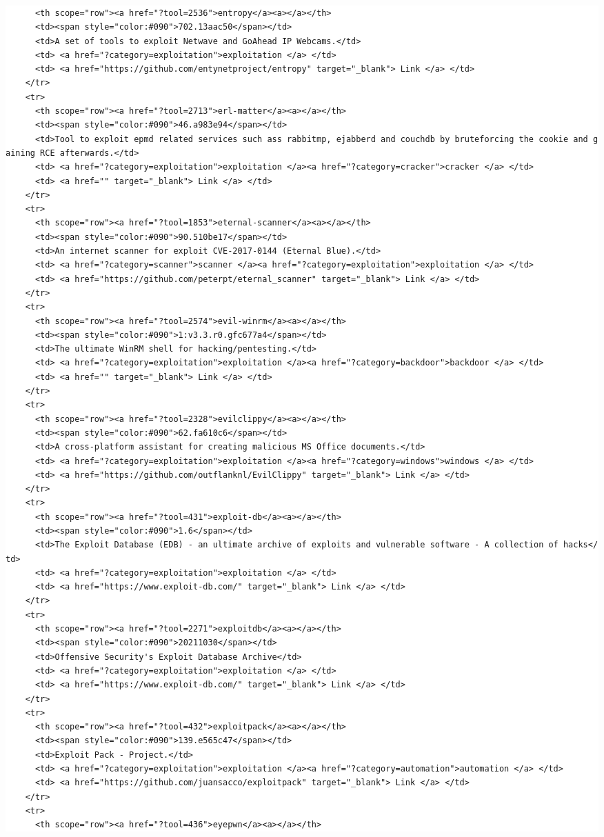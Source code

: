           <th scope="row"><a href="?tool=2536">entropy</a><a></a></th>
          <td><span style="color:#090">702.13aac50</span></td>
          <td>A set of tools to exploit Netwave and GoAhead IP Webcams.</td>
          <td> <a href="?category=exploitation">exploitation </a> </td>
          <td> <a href="https://github.com/entynetproject/entropy" target="_blank"> Link </a> </td>
        </tr>
        <tr>
          <th scope="row"><a href="?tool=2713">erl-matter</a><a></a></th>
          <td><span style="color:#090">46.a983e94</span></td>
          <td>Tool to exploit epmd related services such ass rabbitmp, ejabberd and couchdb by bruteforcing the cookie and gaining RCE afterwards.</td>
          <td> <a href="?category=exploitation">exploitation </a><a href="?category=cracker">cracker </a> </td>
          <td> <a href="" target="_blank"> Link </a> </td>
        </tr>
        <tr>
          <th scope="row"><a href="?tool=1853">eternal-scanner</a><a></a></th>
          <td><span style="color:#090">90.510be17</span></td>
          <td>An internet scanner for exploit CVE-2017-0144 (Eternal Blue).</td>
          <td> <a href="?category=scanner">scanner </a><a href="?category=exploitation">exploitation </a> </td>
          <td> <a href="https://github.com/peterpt/eternal_scanner" target="_blank"> Link </a> </td>
        </tr>
        <tr>
          <th scope="row"><a href="?tool=2574">evil-winrm</a><a></a></th>
          <td><span style="color:#090">1:v3.3.r0.gfc677a4</span></td>
          <td>The ultimate WinRM shell for hacking/pentesting.</td>
          <td> <a href="?category=exploitation">exploitation </a><a href="?category=backdoor">backdoor </a> </td>
          <td> <a href="" target="_blank"> Link </a> </td>
        </tr>
        <tr>
          <th scope="row"><a href="?tool=2328">evilclippy</a><a></a></th>
          <td><span style="color:#090">62.fa610c6</span></td>
          <td>A cross-platform assistant for creating malicious MS Office documents.</td>
          <td> <a href="?category=exploitation">exploitation </a><a href="?category=windows">windows </a> </td>
          <td> <a href="https://github.com/outflanknl/EvilClippy" target="_blank"> Link </a> </td>
        </tr>
        <tr>
          <th scope="row"><a href="?tool=431">exploit-db</a><a></a></th>
          <td><span style="color:#090">1.6</span></td>
          <td>The Exploit Database (EDB) - an ultimate archive of exploits and vulnerable software - A collection of hacks</td>
          <td> <a href="?category=exploitation">exploitation </a> </td>
          <td> <a href="https://www.exploit-db.com/" target="_blank"> Link </a> </td>
        </tr>
        <tr>
          <th scope="row"><a href="?tool=2271">exploitdb</a><a></a></th>
          <td><span style="color:#090">20211030</span></td>
          <td>Offensive Security's Exploit Database Archive</td>
          <td> <a href="?category=exploitation">exploitation </a> </td>
          <td> <a href="https://www.exploit-db.com/" target="_blank"> Link </a> </td>
        </tr>
        <tr>
          <th scope="row"><a href="?tool=432">exploitpack</a><a></a></th>
          <td><span style="color:#090">139.e565c47</span></td>
          <td>Exploit Pack - Project.</td>
          <td> <a href="?category=exploitation">exploitation </a><a href="?category=automation">automation </a> </td>
          <td> <a href="https://github.com/juansacco/exploitpack" target="_blank"> Link </a> </td>
        </tr>
        <tr>
          <th scope="row"><a href="?tool=436">eyepwn</a><a></a></th>